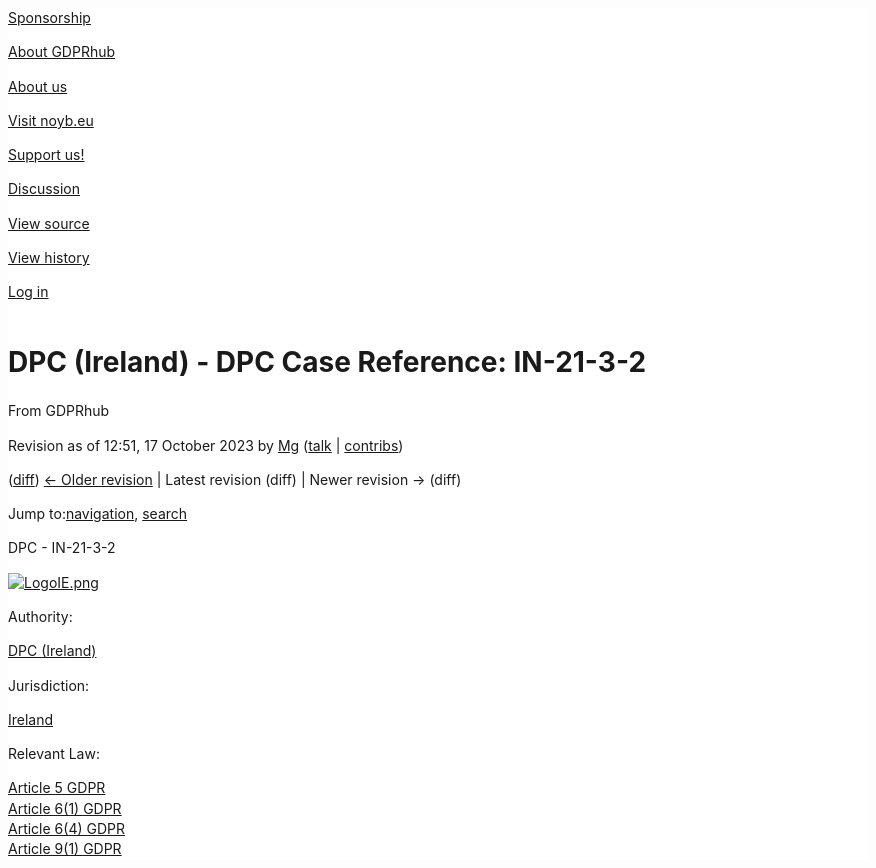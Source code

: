 [Sponsorship](/index.php?title=GDPRhub_Sponsorship)

[About GDPRhub](#)

[About us](/index.php?title=About_GDPRhub)

[Visit noyb.eu](https://www.noyb.eu)

[Support us!](https://www.noyb.eu/support)

[](# "Page tools")

[Discussion](/index.php?title=Talk:DPC_\(Ireland\)_-_DPC_Case_Reference:_IN-21-3-2&action=edit&redlink=1 "Discussion about the content page (page does not exist) [t]")

[View source](/index.php?title=DPC_\(Ireland\)_-_DPC_Case_Reference:_IN-21-3-2&action=edit "This page is protected.
You can view its source [e]")

[View history](/index.php?title=DPC_\(Ireland\)_-_DPC_Case_Reference:_IN-21-3-2&action=history "Past revisions of this page [h]")

[](# "You are not logged in.")

[Log in](/index.php?title=Special:UserLogin&returnto=DPC+%28Ireland%29+-+DPC+Case+Reference%3A+IN-21-3-2&returntoquery=oldid%3D35486 "You are encouraged to log in; however, it is not mandatory [o]")

# DPC (Ireland) - DPC Case Reference: IN-21-3-2

From GDPRhub

Revision as of 12:51, 17 October 2023 by [Mg](/index.php?title=User:Mg&action=edit&redlink=1 "User:Mg (page does not exist)") ([talk](/index.php?title=User_talk:Mg&action=edit&redlink=1 "User talk:Mg (page does not exist)") | [contribs](/index.php?title=Special:Contributions/Mg "Special:Contributions/Mg"))

([diff](/index.php?title=DPC_\(Ireland\)_-_DPC_Case_Reference:_IN-21-3-2&diff=prev&oldid=35486 "DPC (Ireland) - DPC Case Reference: IN-21-3-2")) [← Older revision](/index.php?title=DPC_\(Ireland\)_-_DPC_Case_Reference:_IN-21-3-2&direction=prev&oldid=35486 "DPC (Ireland) - DPC Case Reference: IN-21-3-2") | Latest revision (diff) | Newer revision → (diff)

Jump to:[navigation](#mw-navigation), [search](#p-search)

DPC - IN-21-3-2

[![LogoIE.png](/images/thumb/8/82/LogoIE.png/250px-LogoIE.png)](/index.php?title=File:LogoIE.png)

Authority:

[DPC (Ireland)](/index.php?title=DPC_\(Ireland\) "DPC (Ireland)")

Jurisdiction:

[Ireland](/index.php?title=Category:Ireland "Category:Ireland")

Relevant Law:

[Article 5 GDPR](/index.php?title=Article_5_GDPR#1a "Article 5 GDPR")  
[Article 6(1) GDPR](/index.php?title=Article_6_GDPR#1 "Article 6 GDPR")  
[Article 6(4) GDPR](/index.php?title=Article_6_GDPR#4 "Article 6 GDPR")  
[Article 9(1) GDPR](/index.php?title=Article_9_GDPR#1 "Article 9 GDPR")

